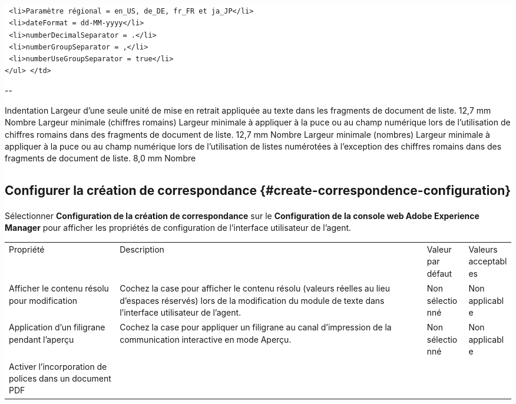      <li>Paramètre régional = en_US, de_DE, fr_FR et ja_JP</li> 
     <li>dateFormat = dd-MM-yyyy</li> 
     <li>numberDecimalSeparator = .</li> 
     <li>numberGroupSeparator = ,</li> 
     <li>numberUseGroupSeparator = true</li> 
    </ul> </td> 
   <td><p>--</p> </td> 
  </tr> 
  <tr> 
   <td>Indentation</td> 
   <td>Largeur d’une seule unité de mise en retrait appliquée au texte dans les fragments de document de liste.</td> 
   <td>12,7 mm</td> 
   <td>Nombre</td> 
  </tr> 
  <tr> 
   <td>Largeur minimale (chiffres romains)</td> 
   <td>Largeur minimale à appliquer à la puce ou au champ numérique lors de l’utilisation de chiffres romains dans des fragments de document de liste. </td> 
   <td>12,7 mm</td> 
   <td>Nombre</td> 
  </tr> 
  <tr> 
   <td>Largeur minimale (nombres)</td> 
   <td>Largeur minimale à appliquer à la puce ou au champ numérique lors de l’utilisation de listes numérotées à l’exception des chiffres romains dans des fragments de document de liste.</td> 
   <td>8,0 mm</td> 
   <td>Nombre</td> 
  </tr> 
 </tbody> 
</table>

## Configurer la création de correspondance {#create-correspondence-configuration}

Sélectionner **Configuration de la création de correspondance** sur le **Configuration de la console web Adobe Experience Manager** pour afficher les propriétés de configuration de l’interface utilisateur de l’agent.

<table>
 <tbody> 
  <tr> 
   <td>Propriété</td> 
   <td>Description</td> 
   <td>Valeur par défaut</td> 
   <td>Valeurs acceptables</td> 
  </tr> 
  <tr> 
   <td>Afficher le contenu résolu pour modification</td> 
   <td>Cochez la case pour afficher le contenu résolu (valeurs réelles au lieu d’espaces réservés) lors de la modification du module de texte dans l’interface utilisateur de l’agent.</td> 
   <td>Non sélectionné</td> 
   <td>Non applicable</td> 
  </tr> 
  <tr> 
   <td>Application d’un filigrane pendant l’aperçu</td> 
   <td>Cochez la case pour appliquer un filigrane au canal d’impression de la communication interactive en mode Aperçu.</td> 
   <td>Non sélectionné</td> 
   <td>Non applicable</td> 
  </tr> 
  <tr> 
   <td>Activer l’incorporation de polices dans un document PDF</td> 
